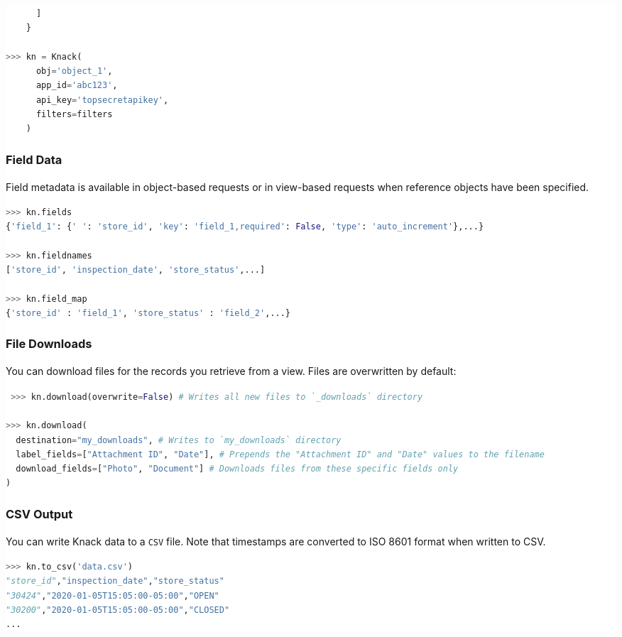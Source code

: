 ```python
      ]
    }

>>> kn = Knack(
      obj='object_1',
      app_id='abc123',
      api_key='topsecretapikey',
      filters=filters
    )
```

### Field Data

Field metadata is available in object-based requests or in view-based requests when reference objects have been specified.

```python
>>> kn.fields
{'field_1': {' ': 'store_id', 'key': 'field_1,required': False, 'type': 'auto_increment'},...}

>>> kn.fieldnames
['store_id', 'inspection_date', 'store_status',...]

>>> kn.field_map
{'store_id' : 'field_1', 'store_status' : 'field_2',...}
```

### File Downloads

You can download files for the records you retrieve from a view. Files are overwritten by default:

```python
 >>> kn.download(overwrite=False) # Writes all new files to `_downloads` directory

>>> kn.download(
  destination="my_downloads", # Writes to `my_downloads` directory
  label_fields=["Attachment ID", "Date"], # Prepends the "Attachment ID" and "Date" values to the filename
  download_fields=["Photo", "Document"] # Downloads files from these specific fields only
)
```

### CSV Output

You can write Knack data to a `CSV` file. Note that timestamps are converted to ISO 8601 format when written to CSV.

```python
>>> kn.to_csv('data.csv')
"store_id","inspection_date","store_status"
"30424","2020-01-05T15:05:00-05:00","OPEN"
"30200","2020-01-05T15:05:00-05:00","CLOSED"
...
```
